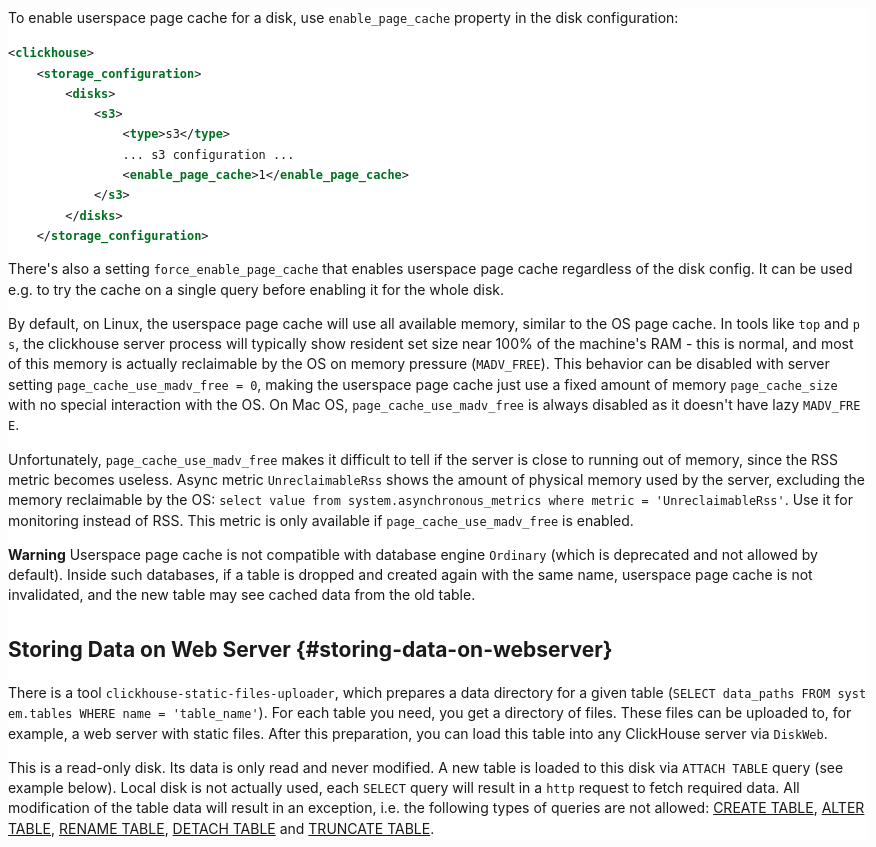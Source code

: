 To enable userspace page cache for a disk, use `enable_page_cache` property in the disk configuration:
``` xml
<clickhouse>
    <storage_configuration>
        <disks>
            <s3>
                <type>s3</type>
                ... s3 configuration ...
                <enable_page_cache>1</enable_page_cache>
            </s3>
        </disks>
    </storage_configuration>
```

There's also a setting `force_enable_page_cache` that enables userspace page cache regardless of the disk config. It can be used e.g. to try the cache on a single query before enabling it for the whole disk.

By default, on Linux, the userspace page cache will use all available memory, similar to the OS page cache. In tools like `top` and `ps`, the clickhouse server process will typically show resident set size near 100% of the machine's RAM - this is normal, and most of this memory is actually reclaimable by the OS on memory pressure (`MADV_FREE`). This behavior can be disabled with server setting `page_cache_use_madv_free = 0`, making the userspace page cache just use a fixed amount of memory `page_cache_size` with no special interaction with the OS. On Mac OS, `page_cache_use_madv_free` is always disabled as it doesn't have lazy `MADV_FREE`.

Unfortunately, `page_cache_use_madv_free` makes it difficult to tell if the server is close to running out of memory, since the RSS metric becomes useless. Async metric `UnreclaimableRss` shows the amount of physical memory used by the server, excluding the memory reclaimable by the OS: `select value from system.asynchronous_metrics where metric = 'UnreclaimableRss'`. Use it for monitoring instead of RSS. This metric is only available if `page_cache_use_madv_free` is enabled.

**Warning**
Userspace page cache is not compatible with database engine `Ordinary` (which is deprecated and not allowed by default). Inside such databases, if a table is dropped and created again with the same name, userspace page cache is not invalidated, and the new table may see cached data from the old table.

## Storing Data on Web Server {#storing-data-on-webserver}

There is a tool `clickhouse-static-files-uploader`, which prepares a data directory for a given table (`SELECT data_paths FROM system.tables WHERE name = 'table_name'`). For each table you need, you get a directory of files. These files can be uploaded to, for example, a web server with static files. After this preparation, you can load this table into any ClickHouse server via `DiskWeb`.

This is a read-only disk. Its data is only read and never modified. A new table is loaded to this disk via `ATTACH TABLE` query (see example below). Local disk is not actually used, each `SELECT` query will result in a `http` request to fetch required data. All modification of the table data will result in an exception, i.e. the following types of queries are not allowed: [CREATE TABLE](/docs/en/sql-reference/statements/create/table.md), [ALTER TABLE](/docs/en/sql-reference/statements/alter/index.md), [RENAME TABLE](/docs/en/sql-reference/statements/rename.md/#misc_operations-rename_table), [DETACH TABLE](/docs/en/sql-reference/statements/detach.md) and [TRUNCATE TABLE](/docs/en/sql-reference/statements/truncate.md).
